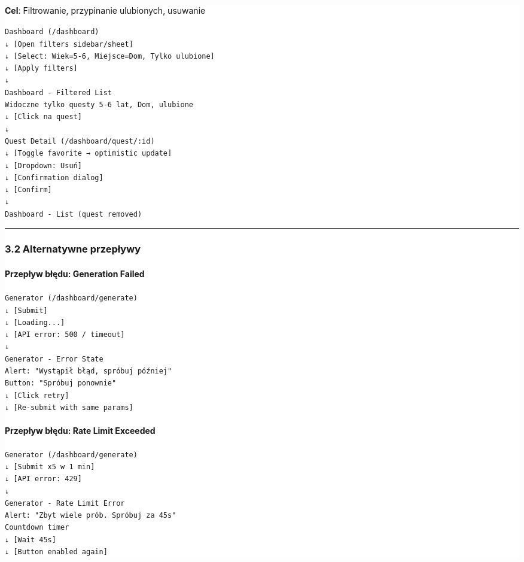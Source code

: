 **Cel**: Filtrowanie, przypinanie ulubionych, usuwanie

```
Dashboard (/dashboard)
↓ [Open filters sidebar/sheet]
↓ [Select: Wiek=5-6, Miejsce=Dom, Tylko ulubione]
↓ [Apply filters]
↓
Dashboard - Filtered List
Widoczne tylko questy 5-6 lat, Dom, ulubione
↓ [Click na quest]
↓
Quest Detail (/dashboard/quest/:id)
↓ [Toggle favorite → optimistic update]
↓ [Dropdown: Usuń]
↓ [Confirmation dialog]
↓ [Confirm]
↓
Dashboard - List (quest removed)
```

---

### 3.2 Alternatywne przepływy

#### Przepływ błędu: Generation Failed

```
Generator (/dashboard/generate)
↓ [Submit]
↓ [Loading...]
↓ [API error: 500 / timeout]
↓
Generator - Error State
Alert: "Wystąpił błąd, spróbuj później"
Button: "Spróbuj ponownie"
↓ [Click retry]
↓ [Re-submit with same params]
```

#### Przepływ błędu: Rate Limit Exceeded

```
Generator (/dashboard/generate)
↓ [Submit x5 w 1 min]
↓ [API error: 429]
↓
Generator - Rate Limit Error
Alert: "Zbyt wiele prób. Spróbuj za 45s"
Countdown timer
↓ [Wait 45s]
↓ [Button enabled again]
```
